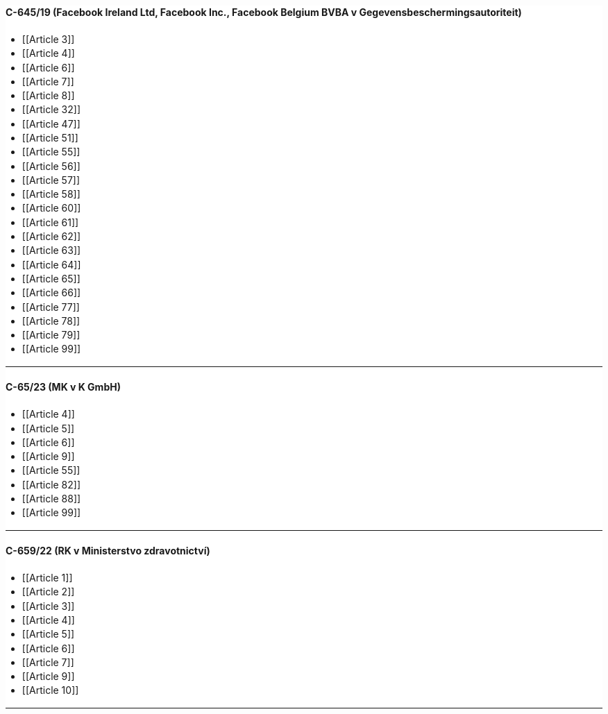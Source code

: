 
#### C-645/19 (Facebook Ireland Ltd, Facebook Inc., Facebook Belgium BVBA v Gegevensbeschermingsautoriteit)

- [[Article 3]]
- [[Article 4]]
- [[Article 6]]
- [[Article 7]]
- [[Article 8]]
- [[Article 32]]
- [[Article 47]]
- [[Article 51]]
- [[Article 55]]
- [[Article 56]]
- [[Article 57]]
- [[Article 58]]
- [[Article 60]]
- [[Article 61]]
- [[Article 62]]
- [[Article 63]]
- [[Article 64]]
- [[Article 65]]
- [[Article 66]]
- [[Article 77]]
- [[Article 78]]
- [[Article 79]]
- [[Article 99]]

---

#### C-65/23 (MK v K GmbH)

- [[Article 4]]
- [[Article 5]]
- [[Article 6]]
- [[Article 9]]
- [[Article 55]]
- [[Article 82]]
- [[Article 88]]
- [[Article 99]]

---

#### C-659/22 (RK v Ministerstvo zdravotnictví)

- [[Article 1]]
- [[Article 2]]
- [[Article 3]]
- [[Article 4]]
- [[Article 5]]
- [[Article 6]]
- [[Article 7]]
- [[Article 9]]
- [[Article 10]]

---